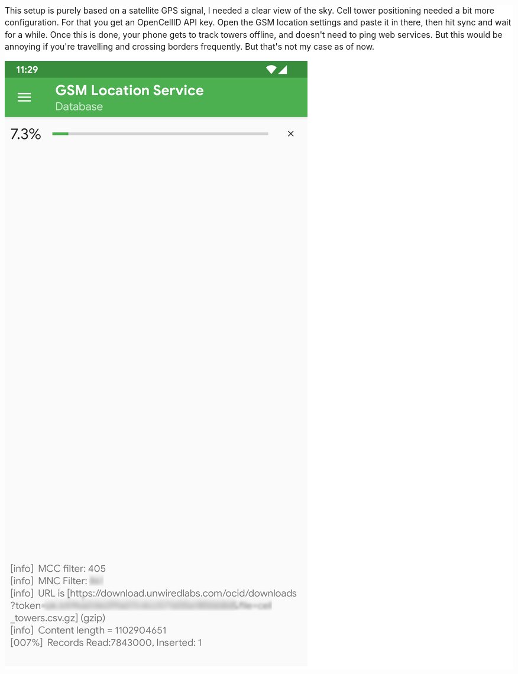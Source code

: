 This setup is purely based on a satellite GPS signal, I needed a clear view of
the sky. Cell tower positioning needed a bit more configuration. For that you
get an OpenCellID API key. Open the GSM location settings and paste it in
there, then hit sync and wait for a while. Once this is done, your phone gets
to track towers offline, and doesn't need to ping web services. But this would
be annoying if you're travelling and crossing borders frequently. But that's
not my case as of now.

![backend](offline.png)
